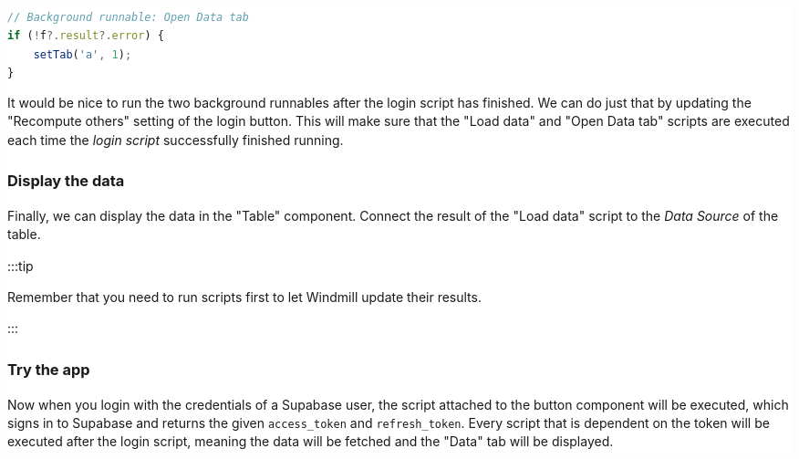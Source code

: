 ```javascript
// Background runnable: Open Data tab
if (!f?.result?.error) {
	setTab('a', 1);
}
```

<video
className="border-2 rounded-xl object-cover w-full h-full"
controls
src="/videos/supabase-auth/add-tab-switch-script.mp4"
/>
<br/>

It would be nice to run the two background runnables after the login script has finished. We can do
just that by updating the "Recompute others" setting of the login button. This will make sure that
the "Load data" and "Open Data tab" scripts are executed each time the _login script_
successfully finished running.

<video
className="border-2 rounded-xl object-cover w-full h-full"
controls
src="/videos/supabase-auth/add-recompute.mp4"
/>
<br/>

### Display the data

Finally, we can display the data in the "Table" component. Connect the result of the "Load data"
script to the _Data Source_ of the table.

:::tip

Remember that you need to run scripts first to let Windmill update their results.

:::

<video
className="border-2 rounded-xl object-cover w-full h-full"
controls
src="/videos/supabase-auth/connect-table.mp4"
/>
<br/>

### Try the app

Now when you login with the credentials of a Supabase user, the script attached to the
button component will be executed, which signs in to Supabase and returns the given `access_token`
and `refresh_token`. Every script that is dependent on the token will be executed after the
login script, meaning the data will be fetched and the "Data" tab will be displayed.

<video
	className="border-2 rounded-lg object-cover w-full h-full"
	controls
	id="backend-video"
	src="/videos/supabase-auth/try-be-app.mp4"
/>
<br/>
